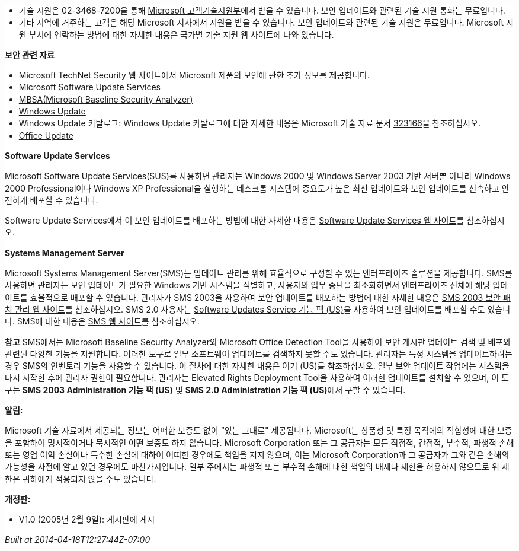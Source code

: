-   기술 지원은 02-3468-7200을 통해 [Microsoft 고객기술지원부](http://support.microsoft.com/directory/question.asp?sd=gn&fr=0)에서 받을 수 있습니다. 보안 업데이트와 관련된 기술 지원 통화는 무료입니다.
-   기타 지역에 거주하는 고객은 해당 Microsoft 지사에서 지원을 받을 수 있습니다. 보안 업데이트와 관련된 기술 지원은 무료입니다. Microsoft 지원 부서에 연락하는 방법에 대한 자세한 내용은 [국가별 기술 지원 웹 사이트](http://support.microsoft.com/common/international.aspx)에 나와 있습니다.

**보안 관련 자료**

-   [Microsoft TechNet Security](http://www.microsoft.com/korea/security/default.asp) 웹 사이트에서 Microsoft 제품의 보안에 관한 추가 정보를 제공합니다.
-   [Microsoft Software Update Services](http://www.microsoft.com/korea/windowsserversystem/sus/default.asp)
-   [MBSA(Microsoft Baseline Security Analyzer)](http://www.microsoft.com/korea/technet/security/tools/mbsahome.asp)
-   [Windows Update](http://windowsupdate.microsoft.com/)
-   Windows Update 카탈로그: Windows Update 카탈로그에 대한 자세한 내용은 Microsoft 기술 자료 문서 [323166](http://support.microsoft.com/?scid=323166)을 참조하십시오.
-   [Office Update](http://office.microsoft.com/officeupdate/)

**Software Update Services**

Microsoft Software Update Services(SUS)를 사용하면 관리자는 Windows 2000 및 Windows Server 2003 기반 서버뿐 아니라 Windows 2000 Professional이나 Windows XP Professional을 실행하는 데스크톱 시스템에 중요도가 높은 최신 업데이트와 보안 업데이트를 신속하고 안전하게 배포할 수 있습니다.

Software Update Services에서 이 보안 업데이트를 배포하는 방법에 대한 자세한 내용은 [Software Update Services 웹 사이트](http://www.microsoft.com/korea/windowsserversystem/sus/default.asp)를 참조하십시오.

**Systems Management Server**

Microsoft Systems Management Server(SMS)는 업데이트 관리를 위해 효율적으로 구성할 수 있는 엔터프라이즈 솔루션을 제공합니다. SMS를 사용하면 관리자는 보안 업데이트가 필요한 Windows 기반 시스템을 식별하고, 사용자의 업무 중단을 최소화하면서 엔터프라이즈 전체에 해당 업데이트를 효율적으로 배포할 수 있습니다. 관리자가 SMS 2003을 사용하여 보안 업데이트를 배포하는 방법에 대한 자세한 내용은 [SMS 2003 보안 패치 관리 웹 사이트](http://www.microsoft.com/korea/smserver/evaluation/capabilities/patch.asp)를 참조하십시오. SMS 2.0 사용자는 [Software Updates Service 기능 팩 (US)](http://www.microsoft.com/smserver/downloads/20/featurepacks/suspack/)을 사용하여 보안 업데이트를 배포할 수도 있습니다. SMS에 대한 내용은 [SMS 웹 사이트](http://www.microsoft.com/korea/smserver/default.asp)를 참조하십시오.

**참고** SMS에서는 Microsoft Baseline Security Analyzer와 Microsoft Office Detection Tool을 사용하여 보안 게시판 업데이트 검색 및 배포와 관련된 다양한 기능을 지원합니다. 이러한 도구로 일부 소프트웨어 업데이트를 검색하지 못할 수도 있습니다. 관리자는 특정 시스템을 업데이트하려는 경우 SMS의 인벤토리 기능을 사용할 수 있습니다. 이 절차에 대한 자세한 내용은 [여기 (US)](http://www.microsoft.com/technet/prodtechnol/sms/sms2003/patchupdate.mspx)를 참조하십시오. 일부 보안 업데이트 작업에는 시스템을 다시 시작한 후에 관리자 권한이 필요합니다. 관리자는 Elevated Rights Deployment Tool을 사용하여 이러한 업데이트를 설치할 수 있으며, 이 도구는 [**SMS 2003 Administration 기능 팩 (US)**](http://www.microsoft.com/smserver/downloads/2003/adminpack.asp) 및 [**SMS 2.0 Administration 기능 팩 (US)**](http://www.microsoft.com/smserver/downloads/20/featurepacks/adminpack/)에서 구할 수 있습니다.

**알림:**

Microsoft 기술 자료에서 제공되는 정보는 어떠한 보증도 없이 “있는 그대로" 제공됩니다. Microsoft는 상품성 및 특정 목적에의 적합성에 대한 보증을 포함하여 명시적이거나 묵시적인 어떤 보증도 하지 않습니다. Microsoft Corporation 또는 그 공급자는 모든 직접적, 간접적, 부수적, 파생적 손해 또는 영업 이익 손실이나 특수한 손실에 대하여 어떠한 경우에도 책임을 지지 않으며, 이는 Microsoft Corporation과 그 공급자가 그와 같은 손해의 가능성을 사전에 알고 있던 경우에도 마찬가지입니다. 일부 주에서는 파생적 또는 부수적 손해에 대한 책임의 배제나 제한을 허용하지 않으므로 위 제한은 귀하에게 적용되지 않을 수도 있습니다.

**개정판:**

-   V1.0 (2005년 2월 9일): 게시판에 게시

*Built at 2014-04-18T12:27:44Z-07:00*
